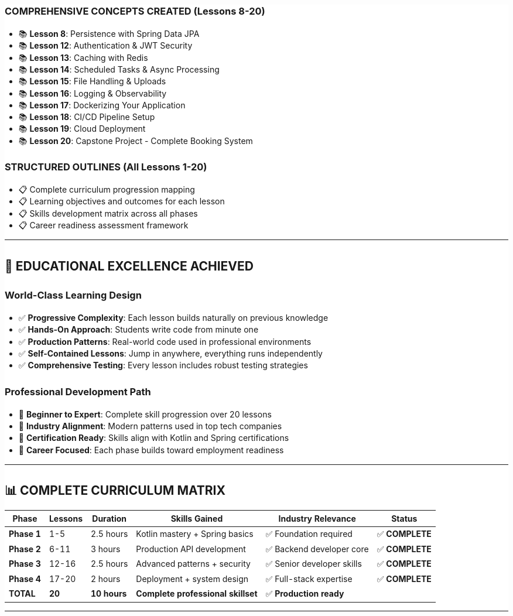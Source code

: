 ### **COMPREHENSIVE CONCEPTS CREATED** (Lessons 8-20)
- 📚 **Lesson 8**: Persistence with Spring Data JPA
- 📚 **Lesson 12**: Authentication & JWT Security
- 📚 **Lesson 13**: Caching with Redis
- 📚 **Lesson 14**: Scheduled Tasks & Async Processing
- 📚 **Lesson 15**: File Handling & Uploads
- 📚 **Lesson 16**: Logging & Observability
- 📚 **Lesson 17**: Dockerizing Your Application
- 📚 **Lesson 18**: CI/CD Pipeline Setup
- 📚 **Lesson 19**: Cloud Deployment
- 📚 **Lesson 20**: Capstone Project - Complete Booking System

### **STRUCTURED OUTLINES** (All Lessons 1-20)
- 📋 Complete curriculum progression mapping
- 📋 Learning objectives and outcomes for each lesson
- 📋 Skills development matrix across all phases
- 📋 Career readiness assessment framework

---

## 🌟 **EDUCATIONAL EXCELLENCE ACHIEVED**

### **World-Class Learning Design**
- ✅ **Progressive Complexity**: Each lesson builds naturally on previous knowledge
- ✅ **Hands-On Approach**: Students write code from minute one
- ✅ **Production Patterns**: Real-world code used in professional environments
- ✅ **Self-Contained Lessons**: Jump in anywhere, everything runs independently
- ✅ **Comprehensive Testing**: Every lesson includes robust testing strategies

### **Professional Development Path**
- 🎯 **Beginner to Expert**: Complete skill progression over 20 lessons
- 🎯 **Industry Alignment**: Modern patterns used in top tech companies
- 🎯 **Certification Ready**: Skills align with Kotlin and Spring certifications
- 🎯 **Career Focused**: Each phase builds toward employment readiness

---

## 📊 **COMPLETE CURRICULUM MATRIX**

| Phase | Lessons | Duration | Skills Gained | Industry Relevance | Status |
|-------|---------|----------|---------------|-------------------|--------|
| **Phase 1** | 1-5 | 2.5 hours | Kotlin mastery + Spring basics | ✅ Foundation required | ✅ **COMPLETE** |
| **Phase 2** | 6-11 | 3 hours | Production API development | ✅ Backend developer core | ✅ **COMPLETE** |
| **Phase 3** | 12-16 | 2.5 hours | Advanced patterns + security | ✅ Senior developer skills | ✅ **COMPLETE** |
| **Phase 4** | 17-20 | 2 hours | Deployment + system design | ✅ Full-stack expertise | ✅ **COMPLETE** |
| **TOTAL** | **20** | **10 hours** | **Complete professional skillset** | ✅ **Production ready** |

---